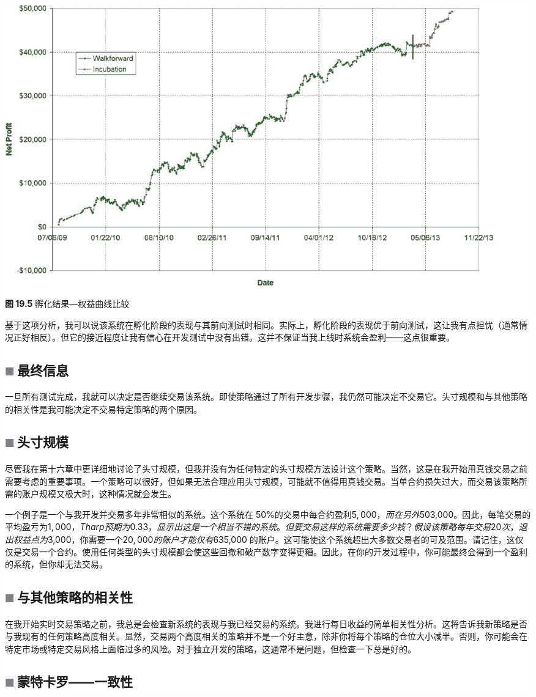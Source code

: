 ![images](img/c19f005.jpg)

**图 19.5** 孵化结果—权益曲线比较

基于这项分析，我可以说该系统在孵化阶段的表现与其前向测试时相同。实际上，孵化阶段的表现优于前向测试，这让我有点担忧（通常情况正好相反）。但它的接近程度让我有信心在开发测试中没有出错。这并不保证当我上线时系统会盈利——这点很重要。

## ![images](img/gbox.jpg) 最终信息

一旦所有测试完成，我就可以决定是否继续交易该系统。即使策略通过了所有开发步骤，我仍然可能决定不交易它。头寸规模和与其他策略的相关性是我可能决定不交易特定策略的两个原因。

## ![images](img/gbox.jpg) 头寸规模

尽管我在第十六章中更详细地讨论了头寸规模，但我并没有为任何特定的头寸规模方法设计这个策略。当然，这是在我开始用真钱交易之前需要考虑的重要事项。一个策略可以很好，但如果无法合理应用头寸规模，可能就不值得用真钱交易。当单合约损失过大，而交易该策略所需的账户规模又极大时，这种情况就会发生。

一个例子是一个与我开发并交易多年非常相似的系统。这个系统在 50%的交易中每合约盈利$5,000，而在另外 50%的交易中每合约亏损$3,000。因此，每笔交易的平均盈亏为$1,000，Tharp 预期为 0.33，显示出这是一个相当不错的系统。但要交易这样的系统需要多少钱？假设该策略每年交易 20 次，退出权益点为$3,000，你需要一个$20,000 的账户才能仅有 6%的破产几率。此外，你的最大回撤可能会达到 33%。这对我们许多人来说太多了。为了将回撤降低到 25%以下，需要一个$35,000 的账户。这可能使这个系统超出大多数交易者的可及范围。请记住，这仅仅是交易一个合约。使用任何类型的头寸规模都会使这些回撤和破产数字变得更糟。因此，在你的开发过程中，你可能最终会得到一个盈利的系统，但你却无法交易。

## ![images](img/gbox.jpg) 与其他策略的相关性

在我开始实时交易策略之前，我总是会检查新系统的表现与我已经交易的系统。我进行每日收益的简单相关性分析。这将告诉我新策略是否与我现有的任何策略高度相关。显然，交易两个高度相关的策略并不是一个好主意，除非你将每个策略的仓位大小减半。否则，你可能会在特定市场或特定交易风格上面临过多的风险。对于独立开发的策略，这通常不是问题，但检查一下总是好的。

## ![images](img/gbox.jpg) 蒙特卡罗——一致性

